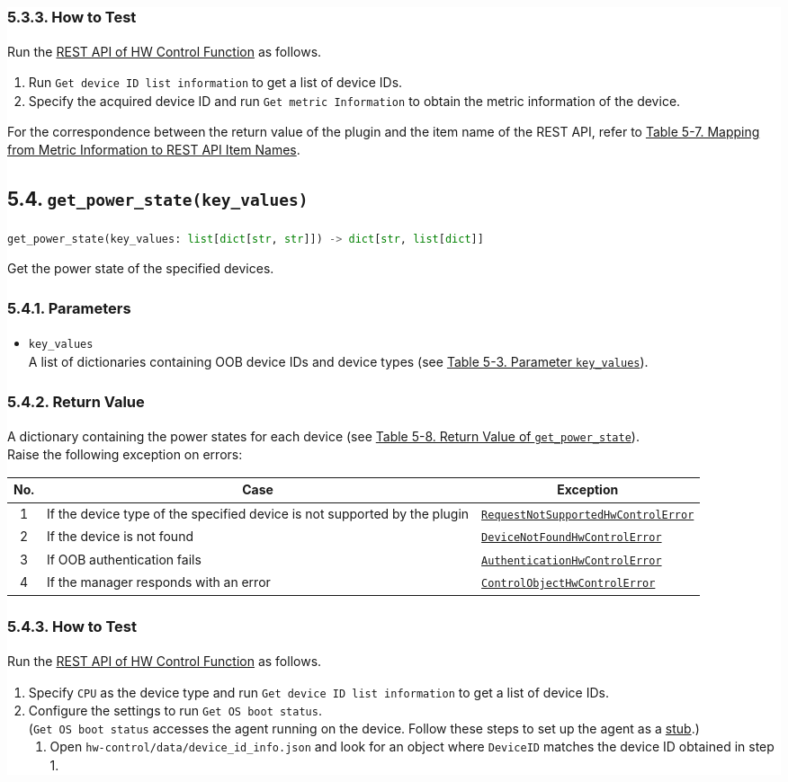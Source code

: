 ### 5.3.3. How to Test

Run the [REST API of HW Control Function](02_HWControlFunction.md#21-rest-api-of-hw-control-function) as follows.

1. Run `Get device ID list information` to get a list of device IDs.
2. Specify the acquired device ID and run `Get metric Information` to obtain the metric information of the device.

For the correspondence between the return value of the plugin and the item name of the REST API,
refer to [Table 5-7. Mapping from Metric Information to REST API Item Names](05a_Implementing_OOB_plugins_Appendix.md#table-5-7-mapping-from-metric-information-to-rest-api-item-names).

## 5.4. `get_power_state(key_values)`

``` python
get_power_state(key_values: list[dict[str, str]]) -> dict[str, list[dict]]
```

Get the power state of the specified devices.

### 5.4.1. Parameters

- `key_values`  
  A list of dictionaries containing OOB device IDs and device types (see [Table 5-3. Parameter `key_values`](05a_Implementing_OOB_plugins_Appendix.md#table-5-3-parameter-key_values)).

### 5.4.2. Return Value

A dictionary containing the power states for each device (see [Table 5-8. Return Value of `get_power_state`](05a_Implementing_OOB_plugins_Appendix.md#table-5-8-return-value-of-get_power_state)).  
Raise the following exception on errors:

|No.|Case                                      |Exception
|:-:|------------------------------------------|------------------------------------------------------------------------
| 1 |If the device type of the specified device is not supported by the plugin |[`RequestNotSupportedHwControlError`](07_Handling_Exceptions.md#72-predefined-exceptions)
| 2 |If the device is not found                |[`DeviceNotFoundHwControlError`](07_Handling_Exceptions.md#72-predefined-exceptions)
| 3 |If OOB authentication fails               |[`AuthenticationHwControlError`](07_Handling_Exceptions.md#base-exception-classes)
| 4 |If the manager responds with an error     |[`ControlObjectHwControlError`](07_Handling_Exceptions.md#base-exception-classes)

### 5.4.3. How to Test

Run the [REST API of HW Control Function](02_HWControlFunction.md#21-rest-api-of-hw-control-function) as follows.

1. Specify `CPU` as the device type and run `Get device ID list information` to get a list of device IDs.
2. Configure the settings to run `Get OS boot status`.  
   (`Get OS boot status` accesses the agent running on the device. Follow these steps to set up the agent as a [stub](03_Setup.md#31-setting-up-the-stub).)
   1. Open `hw-control/data/device_id_info.json` and look for an object where `DeviceID` matches the device ID obtained in step 1.
